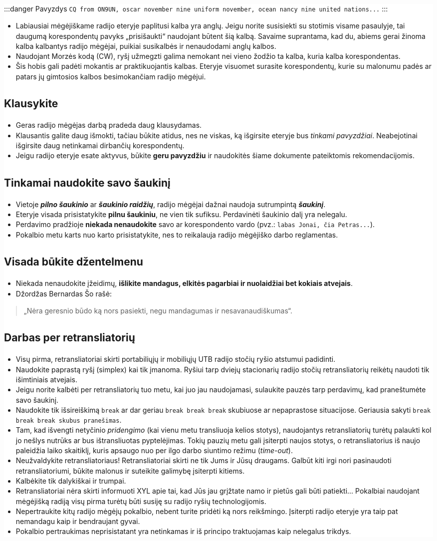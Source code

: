 :::danger Pavyzdys
`CQ from ON9UN, oscar november nine uniform november, ocean nancy nine united nations...`
:::

- Labiausiai mėgėjiškame radijo eteryje paplitusi kalba yra anglų. Jeigu norite susisiekti su stotimis visame pasaulyje, tai daugumą korespondentų pavyks „prisišaukti“ naudojant būtent šią kalbą. Savaime suprantama, kad du, abiems gerai žinoma kalba kalbantys radijo mėgėjai, puikiai susikalbės ir nenaudodami anglų kalbos.
- Naudojant Morzės kodą (CW), ryšį užmegzti galima nemokant nei vieno žodžio ta kalba, kuria kalba korespondentas.
- Šis hobis gali padėti mokantis ar praktikuojantis kalbas. Eteryje visuomet surasite korespondentų, kurie su malonumu padės ar patars jų gimtosios kalbos besimokančiam radijo mėgėjui.

## Klausykite

- Geras radijo mėgėjas darbą pradeda daug klausydamas.
- Klausantis galite daug išmokti, tačiau būkite atidus, nes ne viskas, ką išgirsite eteryje bus _tinkami pavyzdžiai_. Neabejotinai išgirsite daug netinkamai dirbančių korespondentų.
- Jeigu radijo eteryje esate aktyvus, būkite **geru pavyzdžiu** ir naudokitės šiame dokumente pateiktomis rekomendacijomis.

## Tinkamai naudokite savo šaukinį

- Vietoje **_pilno šaukinio_** ar **_šaukinio raidžių_**, radijo mėgėjai dažnai naudoja sutrumpintą
  **_šaukinį_**.
- Eteryje visada prisistatykite **pilnu šaukiniu**, ne vien tik sufiksu. Perdavinėti šaukinio dalį yra nelegalu.
- Perdavimo pradžioje **niekada nenaudokite** savo ar korespondento vardo (pvz.: `labas Jonai, čia Petras...`).
- Pokalbio metu karts nuo karto prisistatykite, nes to reikalauja radijo mėgėjiško darbo reglamentas.

## Visada būkite džentelmenu

- Niekada nenaudokite įžeidimų, **išlikite mandagus, elkitės pagarbiai ir nuolaidžiai bet kokiais atvejais**.
- Džordžas Bernardas Šo rašė:

> „Nėra geresnio būdo ką nors pasiekti, negu mandagumas ir nesavanaudiškumas“.

## Darbas per retransliatorių

- Visų pirma, retransliatoriai skirti portabiliųjų ir mobiliųjų UTB radijo stočių ryšio atstumui padidinti.
- Naudokite paprastą ryšį (simplex) kai tik įmanoma. Ryšiui tarp dviejų stacionarių radijo stočių retransliatorių reikėtų naudoti tik išimtiniais atvejais.
- Jeigu norite kalbėti per retransliatorių tuo metu, kai juo jau naudojamasi, sulaukite pauzės tarp perdavimų, kad praneštumėte savo šaukinį.
- Naudokite tik išsireiškimą `break` ar dar geriau `break break break` skubiuose ar nepaprastose situacijose. Geriausia sakyti `break break break skubus pranešimas`.
- Tam, kad išvengti netyčinio _pridengimo_ (kai vienu metu transliuoja kelios stotys), naudojantys retransliatorių turėtų palaukti kol jo nešlys nutrūks ar bus ištransliuotas pyptelėjimas. Tokių pauzių metu gali įsiterpti naujos stotys, o retransliatorius iš naujo paleidžia laiko skaitiklį, kuris apsaugo nuo per ilgo darbo siuntimo režimu (_time-out_).
- Neužvaldykite retransliatoriaus! Retransliatoriai skirti ne tik Jums ir Jūsų draugams. Galbūt kiti irgi nori pasinaudoti retransliatoriumi, būkite malonus ir suteikite galimybę įsiterpti kitiems.
- Kalbėkite tik dalykiškai ir trumpai.
- Retransliatoriai nėra skirti informuoti XYL apie tai, kad Jūs jau grįžtate namo ir pietūs gali būti patiekti... Pokalbiai naudojant mėgėjišką radiją visų pirma turėtų būti susiję su radijo ryšių technologijomis.
- Nepertraukite kitų radijo mėgėjų pokalbio, nebent turite pridėti ką nors reikšmingo. Įsiterpti radijo eteryje yra taip pat nemandagu kaip ir bendraujant gyvai.
- Pokalbio pertraukimas neprisistatant yra netinkamas ir iš principo traktuojamas kaip nelegalus trikdys.